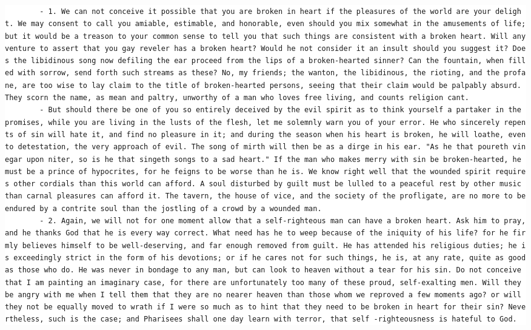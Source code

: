 			- 1. We can not conceive it possible that you are broken in heart if the pleasures of the world are your delight. We may consent to call you amiable, estimable, and honorable, even should you mix somewhat in the amusements of life; but it would be a treason to your common sense to tell you that such things are consistent with a broken heart. Will any venture to assert that you gay reveler has a broken heart? Would he not consider it an insult should you suggest it? Does the libidinous song now defiling the ear proceed from the lips of a broken-hearted sinner? Can the fountain, when filled with sorrow, send forth such streams as these? No, my friends; the wanton, the libidinous, the rioting, and the profane, are too wise to lay claim to the title of broken-hearted persons, seeing that their claim would be palpably absurd. They scorn the name, as mean and paltry, unworthy of a man who loves free living, and counts religion cant.
			- But should there be one of you so entirely deceived by the evil spirit as to think yourself a partaker in the promises, while you are living in the lusts of the flesh, let me solemnly warn you of your error. He who sincerely repents of sin will hate it, and find no pleasure in it; and during the season when his heart is broken, he will loathe, even to detestation, the very approach of evil. The song of mirth will then be as a dirge in his ear. "As he that poureth vinegar upon niter, so is he that singeth songs to a sad heart." If the man who makes merry with sin be broken-hearted, he must be a prince of hypocrites, for he feigns to be worse than he is. We know right well that the wounded spirit requires other cordials than this world can afford. A soul disturbed by guilt must be lulled to a peaceful rest by other music than carnal pleasures can afford it. The tavern, the house of vice, and the society of the profligate, are no more to be endured by a contrite soul than the jostling of a crowd by a wounded man.
			- 2. Again, we will not for one moment allow that a self-righteous man can have a broken heart. Ask him to pray, and he thanks God that he is every way correct. What need has he to weep because of the iniquity of his life? for he firmly believes himself to be well-deserving, and far enough removed from guilt. He has attended his religious duties; he is exceedingly strict in the form of his devotions; or if he cares not for such things, he is, at any rate, quite as good as those who do. He was never in bondage to any man, but can look to heaven without a tear for his sin. Do not conceive that I am painting an imaginary case, for there are unfortunately too many of these proud, self-exalting men. Will they be angry with me when I tell them that they are no nearer heaven than those whom we reproved a few moments ago? or will they not be equally moved to wrath if I were so much as to hint that they need to be broken in heart for their sin? Nevertheless, such is the case; and Pharisees shall one day learn with terror, that self -righteousness is hateful to God.